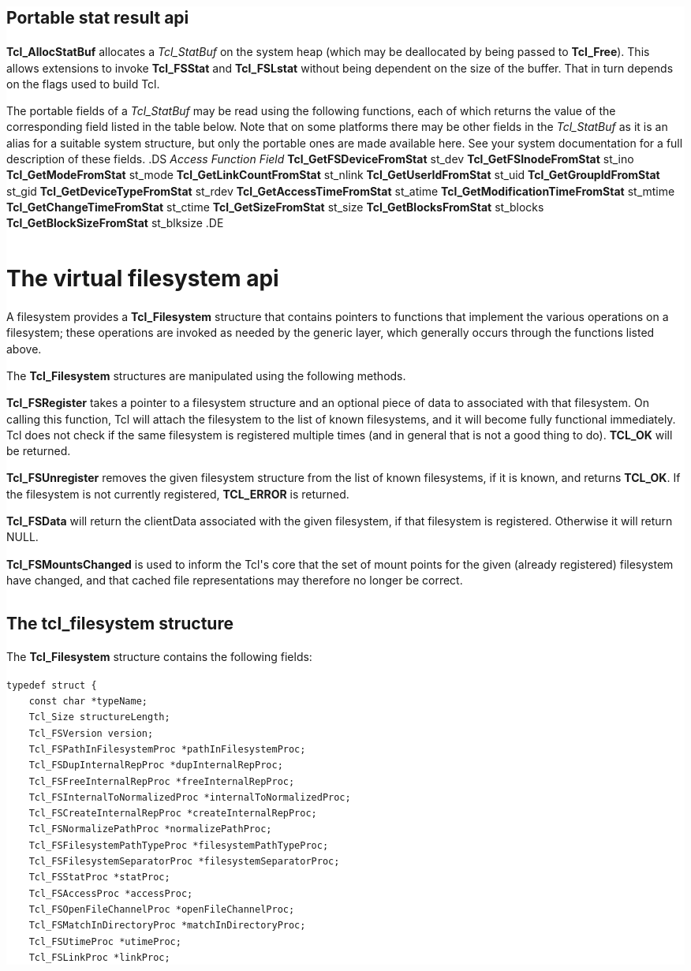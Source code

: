 ## Portable stat result api

**Tcl_AllocStatBuf** allocates a *Tcl_StatBuf* on the system heap (which may be deallocated by being passed to **Tcl_Free**). This allows extensions to invoke **Tcl_FSStat** and **Tcl_FSLstat** without being dependent on the size of the buffer. That in turn depends on the flags used to build Tcl.

The portable fields of a *Tcl_StatBuf* may be read using the following functions, each of which returns the value of the corresponding field listed in the table below. Note that on some platforms there may be other fields in the *Tcl_StatBuf* as it is an alias for a suitable system structure, but only the portable ones are made available here. See your system documentation for a full description of these fields. .DS *Access Function*	*Field*  **Tcl_GetFSDeviceFromStat**	 st_dev  **Tcl_GetFSInodeFromStat**	 st_ino  **Tcl_GetModeFromStat**	 st_mode  **Tcl_GetLinkCountFromStat**	 st_nlink  **Tcl_GetUserIdFromStat**	 st_uid  **Tcl_GetGroupIdFromStat**	 st_gid  **Tcl_GetDeviceTypeFromStat**	 st_rdev  **Tcl_GetAccessTimeFromStat**	 st_atime  **Tcl_GetModificationTimeFromStat**	 st_mtime  **Tcl_GetChangeTimeFromStat**	 st_ctime  **Tcl_GetSizeFromStat**	 st_size  **Tcl_GetBlocksFromStat**	 st_blocks  **Tcl_GetBlockSizeFromStat**	 st_blksize .DE

# The virtual filesystem api

A filesystem provides a **Tcl_Filesystem** structure that contains pointers to functions that implement the various operations on a filesystem; these operations are invoked as needed by the generic layer, which generally occurs through the functions listed above.

The **Tcl_Filesystem** structures are manipulated using the following methods.

**Tcl_FSRegister** takes a pointer to a filesystem structure and an optional piece of data to associated with that filesystem. On calling this function, Tcl will attach the filesystem to the list of known filesystems, and it will become fully functional immediately. Tcl does not check if the same filesystem is registered multiple times (and in general that is not a good thing to do). **TCL_OK** will be returned.

**Tcl_FSUnregister** removes the given filesystem structure from the list of known filesystems, if it is known, and returns **TCL_OK**. If the filesystem is not currently registered, **TCL_ERROR** is returned.

**Tcl_FSData** will return the clientData associated with the given filesystem, if that filesystem is registered. Otherwise it will return NULL.

**Tcl_FSMountsChanged** is used to inform the Tcl's core that the set of mount points for the given (already registered) filesystem have changed, and that cached file representations may therefore no longer be correct.

## The tcl_filesystem structure

The **Tcl_Filesystem** structure contains the following fields:

```
typedef struct {
    const char *typeName;
    Tcl_Size structureLength;
    Tcl_FSVersion version;
    Tcl_FSPathInFilesystemProc *pathInFilesystemProc;
    Tcl_FSDupInternalRepProc *dupInternalRepProc;
    Tcl_FSFreeInternalRepProc *freeInternalRepProc;
    Tcl_FSInternalToNormalizedProc *internalToNormalizedProc;
    Tcl_FSCreateInternalRepProc *createInternalRepProc;
    Tcl_FSNormalizePathProc *normalizePathProc;
    Tcl_FSFilesystemPathTypeProc *filesystemPathTypeProc;
    Tcl_FSFilesystemSeparatorProc *filesystemSeparatorProc;
    Tcl_FSStatProc *statProc;
    Tcl_FSAccessProc *accessProc;
    Tcl_FSOpenFileChannelProc *openFileChannelProc;
    Tcl_FSMatchInDirectoryProc *matchInDirectoryProc;
    Tcl_FSUtimeProc *utimeProc;
    Tcl_FSLinkProc *linkProc;
```